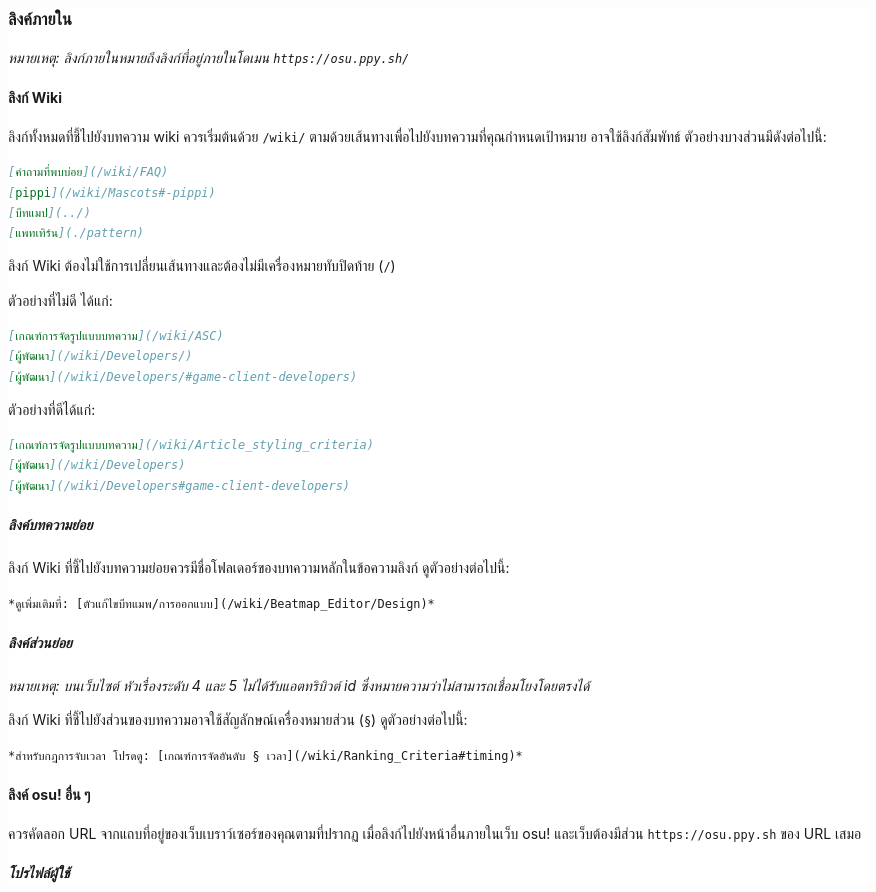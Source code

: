 ### ลิงค์ภายใน

*หมายเหตุ: ลิงก์ภายในหมายถึงลิงก์ที่อยู่ภายในโดเมน `https://osu.ppy.sh/`*

#### ลิงก์ Wiki

ลิงก์ทั้งหมดที่ชี้ไปยังบทความ wiki ควรเริ่มต้นด้วย `/wiki/` ตามด้วยเส้นทางเพื่อไปยังบทความที่คุณกำหนดเป้าหมาย อาจใช้ลิงก์สัมพัทธ์ ตัวอย่างบางส่วนมีดังต่อไปนี้:

```markdown
[คำถามที่พบบ่อย](/wiki/FAQ)
[pippi](/wiki/Mascots#-pippi)
[บีทแมป](../)
[แพทเทิร์น](./pattern)
```

ลิงก์ Wiki ต้องไม่ใช้การเปลี่ยนเส้นทางและต้องไม่มีเครื่องหมายทับปิดท้าย (`/`)

ตัวอย่างที่ไม่ดี ได้แก่:

```markdown
[เกณฑ์การจัดรูปแบบบทความ](/wiki/ASC)
[ผู้พัฒนา](/wiki/Developers/)
[ผู้พัฒนา](/wiki/Developers/#game-client-developers)
```

ตัวอย่างที่ดีได้แก่:

```markdown
[เกณฑ์การจัดรูปแบบบทความ](/wiki/Article_styling_criteria)
[ผู้พัฒนา](/wiki/Developers)
[ผู้พัฒนา](/wiki/Developers#game-client-developers)
```

##### ลิงค์บทความย่อย

ลิงก์ Wiki ที่ชี้ไปยังบทความย่อยควรมีชื่อโฟลเดอร์ของบทความหลักในข้อความลิงก์ ดูตัวอย่างต่อไปนี้:

```markdown
*ดูเพิ่มเติมที่: [ตัวแก้ไขบีทแมพ/การออกแบบ](/wiki/Beatmap_Editor/Design)*
```

##### ลิงค์ส่วนย่อย

*หมายเหตุ: บนเว็บไซต์ หัวเรื่องระดับ 4 และ 5 ไม่ได้รับแอตทริบิวต์ id ซึ่งหมายความว่าไม่สามารถเชื่อมโยงโดยตรงได้*

ลิงก์ Wiki ที่ชี้ไปยังส่วนของบทความอาจใช้สัญลักษณ์เครื่องหมายส่วน (`§`) ดูตัวอย่างต่อไปนี้:

```markdown
*สำหรับกฎการจับเวลา โปรดดู: [เกณฑ์การจัดอันดับ § เวลา](/wiki/Ranking_Criteria#timing)*
```

#### ลิงค์ osu! อื่น ๆ

ควรคัดลอก URL จากแถบที่อยู่ของเว็บเบราว์เซอร์ของคุณตามที่ปรากฏ เมื่อลิงก์ไปยังหน้าอื่นภายในเว็บ osu!  และเว็บต้องมีส่วน `https://osu.ppy.sh` ของ URL เสมอ

##### โปรไฟล์ผู้ใช้
